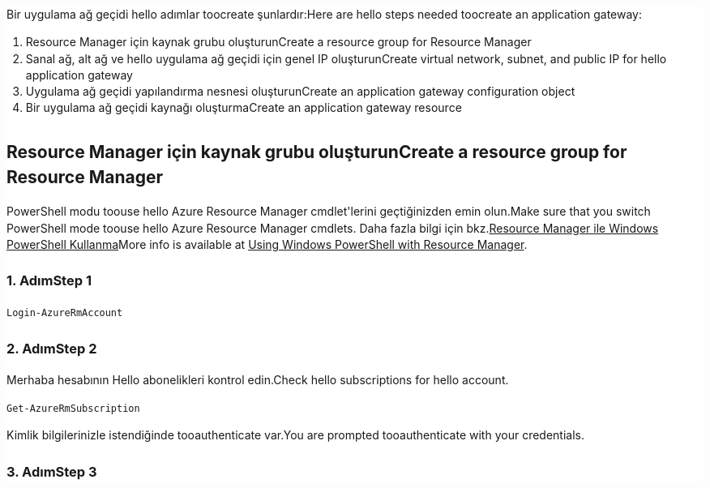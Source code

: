 <span data-ttu-id="d208b-138">Bir uygulama ağ geçidi hello adımlar toocreate şunlardır:</span><span class="sxs-lookup"><span data-stu-id="d208b-138">Here are hello steps needed toocreate an application gateway:</span></span>

1. <span data-ttu-id="d208b-139">Resource Manager için kaynak grubu oluşturun</span><span class="sxs-lookup"><span data-stu-id="d208b-139">Create a resource group for Resource Manager</span></span>
2. <span data-ttu-id="d208b-140">Sanal ağ, alt ağ ve hello uygulama ağ geçidi için genel IP oluşturun</span><span class="sxs-lookup"><span data-stu-id="d208b-140">Create virtual network, subnet, and public IP for hello application gateway</span></span>
3. <span data-ttu-id="d208b-141">Uygulama ağ geçidi yapılandırma nesnesi oluşturun</span><span class="sxs-lookup"><span data-stu-id="d208b-141">Create an application gateway configuration object</span></span>
4. <span data-ttu-id="d208b-142">Bir uygulama ağ geçidi kaynağı oluşturma</span><span class="sxs-lookup"><span data-stu-id="d208b-142">Create an application gateway resource</span></span>

## <a name="create-a-resource-group-for-resource-manager"></a><span data-ttu-id="d208b-143">Resource Manager için kaynak grubu oluşturun</span><span class="sxs-lookup"><span data-stu-id="d208b-143">Create a resource group for Resource Manager</span></span>

<span data-ttu-id="d208b-144">PowerShell modu toouse hello Azure Resource Manager cmdlet'lerini geçtiğinizden emin olun.</span><span class="sxs-lookup"><span data-stu-id="d208b-144">Make sure that you switch PowerShell mode toouse hello Azure Resource Manager cmdlets.</span></span> <span data-ttu-id="d208b-145">Daha fazla bilgi için bkz.[Resource Manager ile Windows PowerShell Kullanma](../powershell-azure-resource-manager.md)</span><span class="sxs-lookup"><span data-stu-id="d208b-145">More info is available at [Using Windows PowerShell with Resource Manager](../powershell-azure-resource-manager.md).</span></span>

### <a name="step-1"></a><span data-ttu-id="d208b-146">1. Adım</span><span class="sxs-lookup"><span data-stu-id="d208b-146">Step 1</span></span>

```powershell
Login-AzureRmAccount
```

### <a name="step-2"></a><span data-ttu-id="d208b-147">2. Adım</span><span class="sxs-lookup"><span data-stu-id="d208b-147">Step 2</span></span>

<span data-ttu-id="d208b-148">Merhaba hesabının Hello abonelikleri kontrol edin.</span><span class="sxs-lookup"><span data-stu-id="d208b-148">Check hello subscriptions for hello account.</span></span>

```powershell
Get-AzureRmSubscription
```

<span data-ttu-id="d208b-149">Kimlik bilgilerinizle istendiğinde tooauthenticate var.</span><span class="sxs-lookup"><span data-stu-id="d208b-149">You are prompted tooauthenticate with your credentials.</span></span>

### <a name="step-3"></a><span data-ttu-id="d208b-150">3. Adım</span><span class="sxs-lookup"><span data-stu-id="d208b-150">Step 3</span></span>
